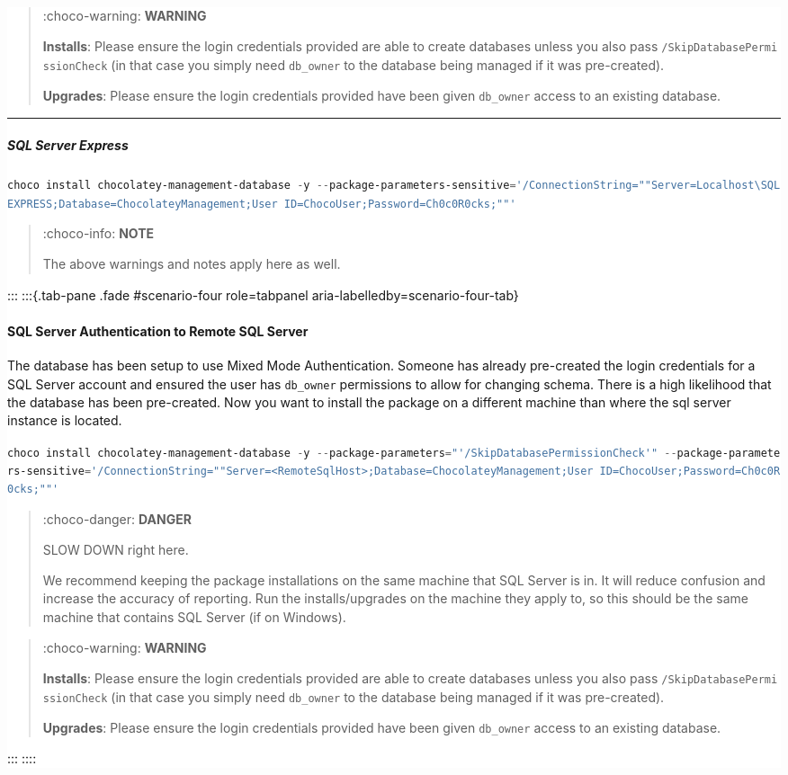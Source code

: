 > :choco-warning: **WARNING**
>
> **Installs**: Please ensure the login credentials provided are able to create databases unless you also pass `/SkipDatabasePermissionCheck` (in that case you simply need `db_owner` to the database being managed if it was pre-created).
>
> **Upgrades**: Please ensure the login credentials provided have been given `db_owner` access to an existing database.

---

##### SQL Server Express

```powershell
choco install chocolatey-management-database -y --package-parameters-sensitive='/ConnectionString=""Server=Localhost\SQLEXPRESS;Database=ChocolateyManagement;User ID=ChocoUser;Password=Ch0c0R0cks;""'
```

> :choco-info: **NOTE**
>
> The above warnings and notes apply here as well.

:::
:::{.tab-pane .fade #scenario-four role=tabpanel aria-labelledby=scenario-four-tab}

#### SQL Server Authentication to Remote SQL Server

The database has been setup to use Mixed Mode Authentication. Someone has already pre-created the login credentials for a SQL Server account and ensured the user has `db_owner` permissions to allow for changing schema. There is a high likelihood that the database has been pre-created. Now you want to install the package on a different machine than where the sql server instance is located.

```powershell
choco install chocolatey-management-database -y --package-parameters="'/SkipDatabasePermissionCheck'" --package-parameters-sensitive='/ConnectionString=""Server=<RemoteSqlHost>;Database=ChocolateyManagement;User ID=ChocoUser;Password=Ch0c0R0cks;""'
```

> :choco-danger: **DANGER**
>
> SLOW DOWN right here.
>
> We recommend keeping the package installations on the same machine that SQL Server is in. It will reduce confusion and increase the accuracy of reporting. Run the installs/upgrades on the machine they apply to, so this should be the same machine that contains SQL Server (if on Windows).

> :choco-warning: **WARNING**
>
> **Installs**: Please ensure the login credentials provided are able to create databases unless you also pass `/SkipDatabasePermissionCheck` (in that case you simply need `db_owner` to the database being managed if it was pre-created).
>
> **Upgrades**: Please ensure the login credentials provided have been given `db_owner` access to an existing database.

:::
::::

